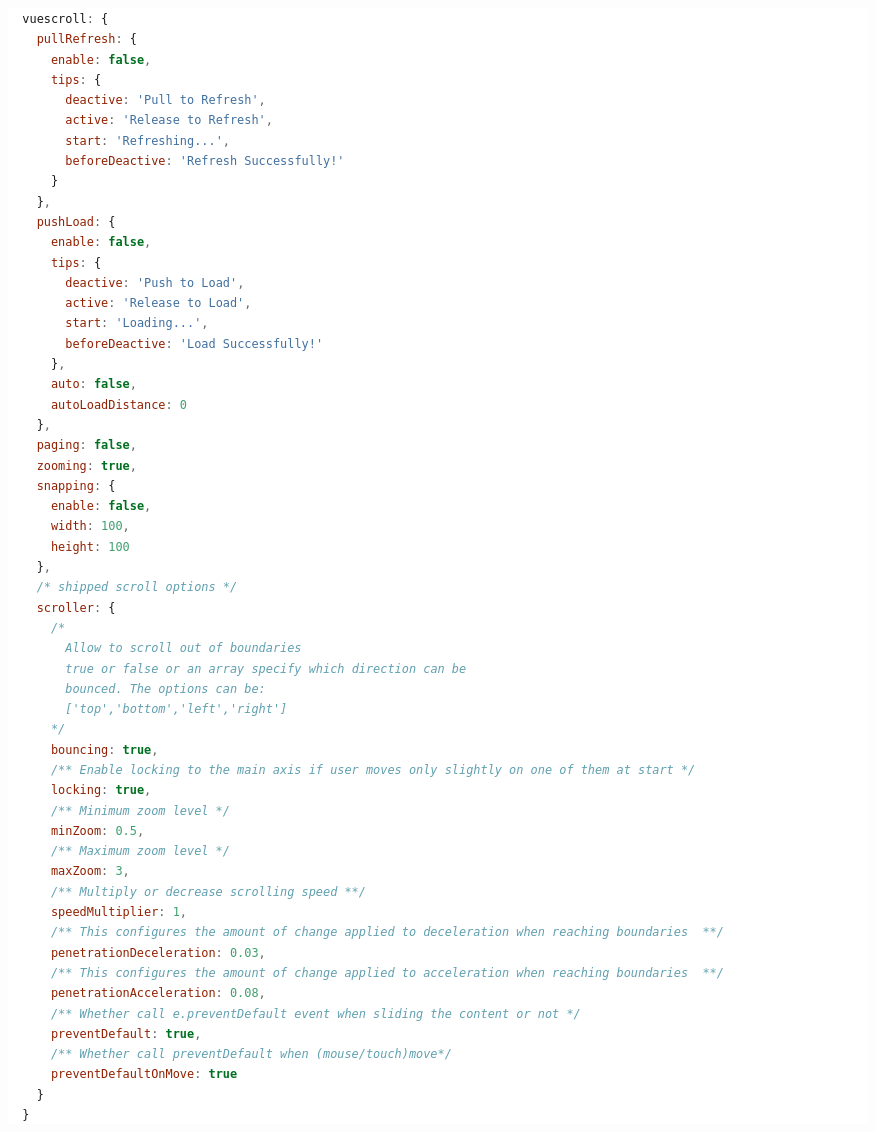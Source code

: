 ```javascript
  vuescroll: {
    pullRefresh: {
      enable: false,
      tips: {
        deactive: 'Pull to Refresh',
        active: 'Release to Refresh',
        start: 'Refreshing...',
        beforeDeactive: 'Refresh Successfully!'
      }
    },
    pushLoad: {
      enable: false,
      tips: {
        deactive: 'Push to Load',
        active: 'Release to Load',
        start: 'Loading...',
        beforeDeactive: 'Load Successfully!'
      },
      auto: false,
      autoLoadDistance: 0
    },
    paging: false,
    zooming: true,
    snapping: {
      enable: false,
      width: 100,
      height: 100
    },
    /* shipped scroll options */
    scroller: {
      /*
        Allow to scroll out of boundaries
        true or false or an array specify which direction can be
        bounced. The options can be:
        ['top','bottom','left','right']
      */
      bouncing: true,
      /** Enable locking to the main axis if user moves only slightly on one of them at start */
      locking: true,
      /** Minimum zoom level */
      minZoom: 0.5,
      /** Maximum zoom level */
      maxZoom: 3,
      /** Multiply or decrease scrolling speed **/
      speedMultiplier: 1,
      /** This configures the amount of change applied to deceleration when reaching boundaries  **/
      penetrationDeceleration: 0.03,
      /** This configures the amount of change applied to acceleration when reaching boundaries  **/
      penetrationAcceleration: 0.08,
      /** Whether call e.preventDefault event when sliding the content or not */
      preventDefault: true,
      /** Whether call preventDefault when (mouse/touch)move*/
      preventDefaultOnMove: true
    }
  }
```
